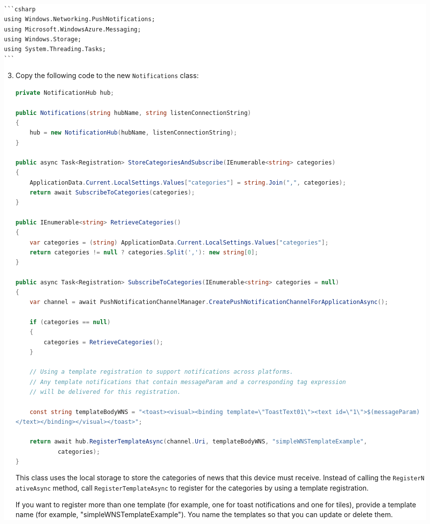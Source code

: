     ```csharp
    using Windows.Networking.PushNotifications;
    using Microsoft.WindowsAzure.Messaging;
    using Windows.Storage;
    using System.Threading.Tasks;
    ```

3. Copy the following code to the new `Notifications` class:

    ```csharp
    private NotificationHub hub;

    public Notifications(string hubName, string listenConnectionString)
    {
        hub = new NotificationHub(hubName, listenConnectionString);
    }

    public async Task<Registration> StoreCategoriesAndSubscribe(IEnumerable<string> categories)
    {
        ApplicationData.Current.LocalSettings.Values["categories"] = string.Join(",", categories);
        return await SubscribeToCategories(categories);
    }

    public IEnumerable<string> RetrieveCategories()
    {
        var categories = (string) ApplicationData.Current.LocalSettings.Values["categories"];
        return categories != null ? categories.Split(','): new string[0];
    }

    public async Task<Registration> SubscribeToCategories(IEnumerable<string> categories = null)
    {
        var channel = await PushNotificationChannelManager.CreatePushNotificationChannelForApplicationAsync();

        if (categories == null)
        {
            categories = RetrieveCategories();
        }

        // Using a template registration to support notifications across platforms.
        // Any template notifications that contain messageParam and a corresponding tag expression
        // will be delivered for this registration.

        const string templateBodyWNS = "<toast><visual><binding template=\"ToastText01\"><text id=\"1\">$(messageParam)</text></binding></visual></toast>";

        return await hub.RegisterTemplateAsync(channel.Uri, templateBodyWNS, "simpleWNSTemplateExample",
                categories);
    }
    ```

    This class uses the local storage to store the categories of news that this device must receive. Instead of calling the `RegisterNativeAsync` method, call `RegisterTemplateAsync` to register for the categories by using a template registration.

    If you want to register more than one template (for example, one for toast notifications and one for tiles), provide a template name (for example, "simpleWNSTemplateExample"). You name the templates so that you can update or delete them.


[Add category selection to the app]: #adding-categories
[Register for notifications]: #register
[Send notifications from your back-end]: #send
[Run the app and generate notifications]: #test-app
[Next Steps]: #next-steps
[1]: ./media/notification-hubs-windows-store-dotnet-send-breaking-news/notification-hub-breakingnews-win1.png
[14]: ./media/notification-hubs-windows-store-dotnet-send-breaking-news/notification-hub-windows-toast-2.png
[19]: ./media/notification-hubs-windows-store-dotnet-send-breaking-news/notification-hub-windows-reg-2.png
[get-started]: notification-hubs-windows-store-dotnet-get-started-wns-push-notification.md
[Use Notification Hubs to broadcast localized breaking news]: notification-hubs-windows-store-dotnet-xplat-localized-wns-push-notification.md
[Notify users with Notification Hubs]: notification-hubs-aspnet-backend-windows-dotnet-wns-notification.md
[Mobile Service]: /develop/mobile/tutorials/get-started/
[Notification Hubs Guidance]: http://msdn.microsoft.com/library/jj927170.aspx
[Notification Hubs How-To for Windows Store]: http://msdn.microsoft.com/library/jj927172.aspx
[Submit an app page]: http://go.microsoft.com/fwlink/p/?LinkID=266582
[My Applications]: http://go.microsoft.com/fwlink/p/?LinkId=262039
[Live SDK for Windows]: http://go.microsoft.com/fwlink/p/?LinkId=262253
[wns object]: http://go.microsoft.com/fwlink/p/?LinkId=260591